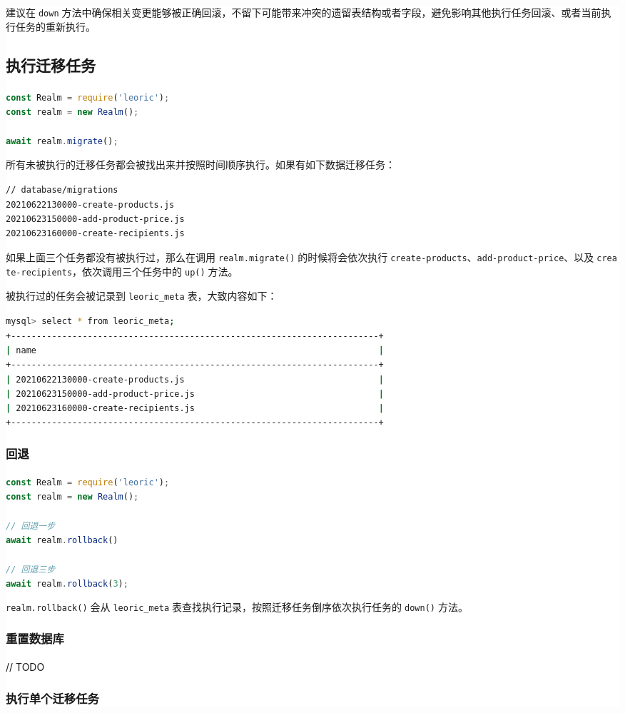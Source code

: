 建议在 `down` 方法中确保相关变更能够被正确回滚，不留下可能带来冲突的遗留表结构或者字段，避免影响其他执行任务回滚、或者当前执行任务的重新执行。

## 执行迁移任务

```js
const Realm = require('leoric');
const realm = new Realm();

await realm.migrate();
```

所有未被执行的迁移任务都会被找出来并按照时间顺序执行。如果有如下数据迁移任务：

```
// database/migrations
20210622130000-create-products.js
20210623150000-add-product-price.js
20210623160000-create-recipients.js
```

如果上面三个任务都没有被执行过，那么在调用 `realm.migrate()` 的时候将会依次执行 `create-products`、`add-product-price`、以及 `create-recipients`，依次调用三个任务中的 `up()` 方法。

被执行过的任务会被记录到 `leoric_meta` 表，大致内容如下：

```bash
mysql> select * from leoric_meta;
+------------------------------------------------------------------------+
| name                                                                   |
+------------------------------------------------------------------------+
| 20210622130000-create-products.js                                      |
| 20210623150000-add-product-price.js                                    |
| 20210623160000-create-recipients.js                                    |
+------------------------------------------------------------------------+
```

### 回退

```js
const Realm = require('leoric');
const realm = new Realm();

// 回退一步
await realm.rollback()

// 回退三步
await realm.rollback(3);
```

`realm.rollback()` 会从 `leoric_meta` 表查找执行记录，按照迁移任务倒序依次执行任务的 `down()` 方法。

### 重置数据库

// TODO

### 执行单个迁移任务
